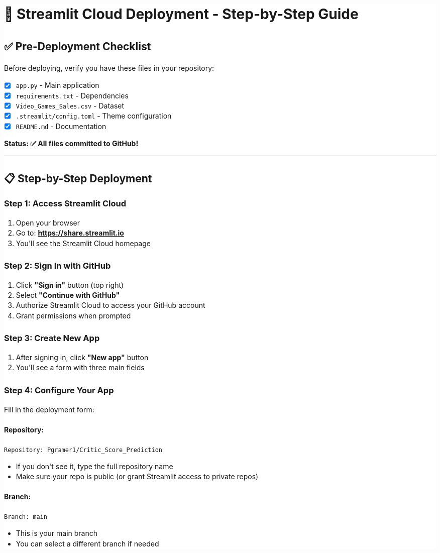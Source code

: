 # 🚀 Streamlit Cloud Deployment - Step-by-Step Guide

## ✅ Pre-Deployment Checklist

Before deploying, verify you have these files in your repository:

- [x] `app.py` - Main application
- [x] `requirements.txt` - Dependencies
- [x] `Video_Games_Sales.csv` - Dataset
- [x] `.streamlit/config.toml` - Theme configuration
- [x] `README.md` - Documentation

**Status: ✅ All files committed to GitHub!**

---

## 📋 Step-by-Step Deployment

### **Step 1: Access Streamlit Cloud**

1. Open your browser
2. Go to: **https://share.streamlit.io**
3. You'll see the Streamlit Cloud homepage

### **Step 2: Sign In with GitHub**

1. Click **"Sign in"** button (top right)
2. Select **"Continue with GitHub"**
3. Authorize Streamlit Cloud to access your GitHub account
4. Grant permissions when prompted

### **Step 3: Create New App**

1. After signing in, click **"New app"** button
2. You'll see a form with three main fields

### **Step 4: Configure Your App**

Fill in the deployment form:

#### **Repository:**
```
Repository: Pgramer1/Critic_Score_Prediction
```
- If you don't see it, type the full repository name
- Make sure your repo is public (or grant Streamlit access to private repos)

#### **Branch:**
```
Branch: main
```
- This is your main branch
- You can select a different branch if needed
